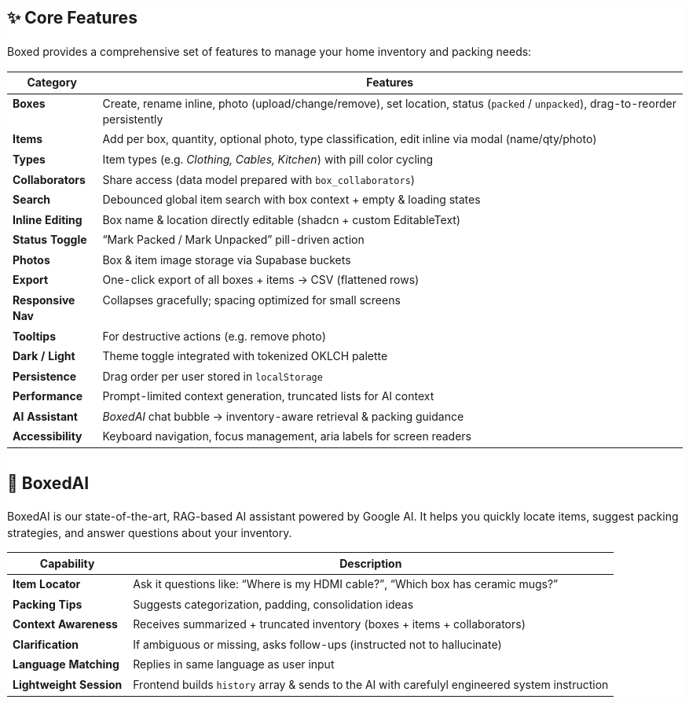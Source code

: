 ## ✨ Core Features

Boxed provides a comprehensive set of features to manage your home inventory and packing needs:

| Category           | Features                                                                                                                        |
| ------------------ | ------------------------------------------------------------------------------------------------------------------------------- |
| **Boxes**          | Create, rename inline, photo (upload/change/remove), set location, status (`packed` / `unpacked`), drag-to-reorder persistently |
| **Items**          | Add per box, quantity, optional photo, type classification, edit inline via modal (name/qty/photo)                              |
| **Types**          | Item types (e.g. _Clothing, Cables, Kitchen_) with pill color cycling                                                           |
| **Collaborators**  | Share access (data model prepared with `box_collaborators`)                                                                     |
| **Search**         | Debounced global item search with box context + empty & loading states                                                          |
| **Inline Editing** | Box name & location directly editable (shadcn + custom EditableText)                                                            |
| **Status Toggle**  | “Mark Packed / Mark Unpacked” pill-driven action                                                                                |
| **Photos**         | Box & item image storage via Supabase buckets                                                                                   |
| **Export**         | One-click export of all boxes + items → CSV (flattened rows)                                                                    |
| **Responsive Nav** | Collapses gracefully; spacing optimized for small screens                                                                       |
| **Tooltips**       | For destructive actions (e.g. remove photo)                                                                                     |
| **Dark / Light**   | Theme toggle integrated with tokenized OKLCH palette                                                                            |
| **Persistence**    | Drag order per user stored in `localStorage`                                                                                    |
| **Performance**    | Prompt-limited context generation, truncated lists for AI context                                                               |
| **AI Assistant**   | _BoxedAI_ chat bubble → inventory-aware retrieval & packing guidance                                                            |
| **Accessibility**  | Keyboard navigation, focus management, aria labels for screen readers                                                           |

## 🤖 BoxedAI

BoxedAI is our state-of-the-art, RAG-based AI assistant powered by Google AI. It helps you quickly locate items, suggest packing strategies, and answer questions about your inventory.

| Capability              | Description                                                                                    |
| ----------------------- | ---------------------------------------------------------------------------------------------- |
| **Item Locator**        | Ask it questions like: “Where is my HDMI cable?”, “Which box has ceramic mugs?”                |
| **Packing Tips**        | Suggests categorization, padding, consolidation ideas                                          |
| **Context Awareness**   | Receives summarized + truncated inventory (boxes + items + collaborators)                      |
| **Clarification**       | If ambiguous or missing, asks follow-ups (instructed not to hallucinate)                       |
| **Language Matching**   | Replies in same language as user input                                                         |
| **Lightweight Session** | Frontend builds `history` array & sends to the AI with carefulyl engineered system instruction |
